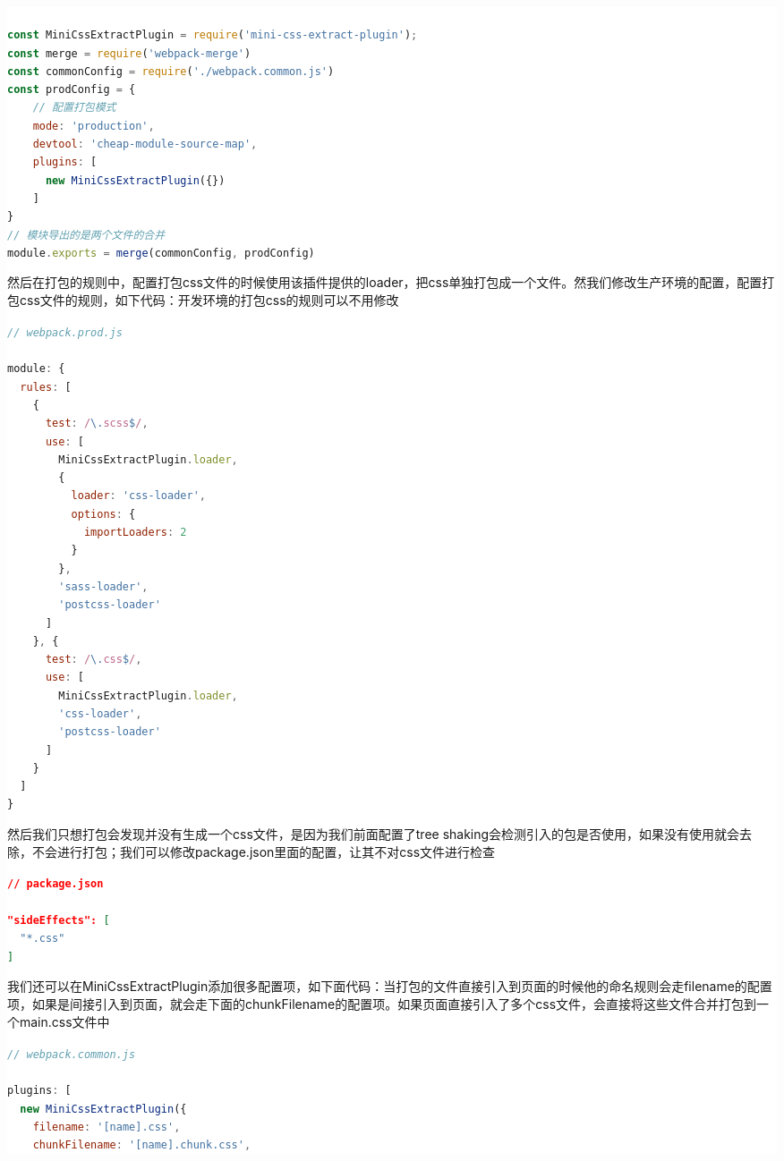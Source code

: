 ```js

const MiniCssExtractPlugin = require('mini-css-extract-plugin');
const merge = require('webpack-merge')
const commonConfig = require('./webpack.common.js')
const prodConfig = {
    // 配置打包模式
    mode: 'production',
    devtool: 'cheap-module-source-map',
    plugins: [
      new MiniCssExtractPlugin({})
    ]
}
// 模块导出的是两个文件的合并
module.exports = merge(commonConfig, prodConfig)
```
然后在打包的规则中，配置打包css文件的时候使用该插件提供的loader，把css单独打包成一个文件。然我们修改生产环境的配置，配置打包css文件的规则，如下代码：开发环境的打包css的规则可以不用修改
```js
// webpack.prod.js

module: {
  rules: [
    {
      test: /\.scss$/,
      use: [
        MiniCssExtractPlugin.loader,
        {
          loader: 'css-loader',
          options: {
            importLoaders: 2
          }
        },
        'sass-loader',
        'postcss-loader'
      ]
    }, {
      test: /\.css$/,
      use: [
        MiniCssExtractPlugin.loader,
        'css-loader',
        'postcss-loader'
      ]
    }
  ]
}
```
然后我们只想打包会发现并没有生成一个css文件，是因为我们前面配置了tree shaking会检测引入的包是否使用，如果没有使用就会去除，不会进行打包；我们可以修改package.json里面的配置，让其不对css文件进行检查
```json
// package.json

"sideEffects": [
  "*.css"
]
```
我们还可以在MiniCssExtractPlugin添加很多配置项，如下面代码：当打包的文件直接引入到页面的时候他的命名规则会走filename的配置项，如果是间接引入到页面，就会走下面的chunkFilename的配置项。如果页面直接引入了多个css文件，会直接将这些文件合并打包到一个main.css文件中
```js
// webpack.common.js

plugins: [
  new MiniCssExtractPlugin({
    filename: '[name].css',
    chunkFilename: '[name].chunk.css',
```